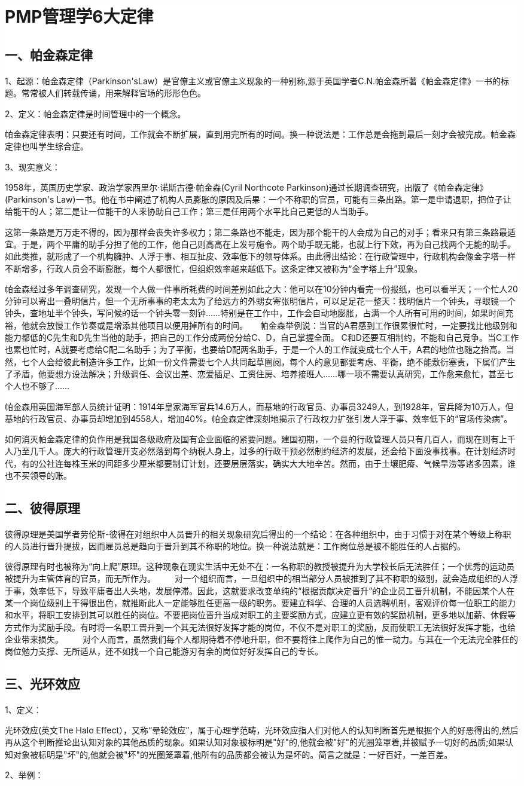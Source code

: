 # PMP管理学6大定律

## 一、帕金森定律

1、起源：帕金森定律（Parkinson'sLaw）是官僚主义或官僚主义现象的一种别称,源于英国学者C.N.帕金森所著《帕金森定律》一书的标题。常常被人们转载传诵，用来解释官场的形形色色。

 

2、定义：帕金森定律是时间管理中的一个概念。 　　

帕金森定律表明：只要还有时间，工作就会不断扩展，直到用完所有的时间。换一种说法是：工作总是会拖到最后一刻才会被完成。帕金森定律也叫学生综合症。

3、现实意义：

   1958年，英国历史学家、政治学家西里尔·诺斯古德·帕金森(Cyril Northcote Parkinson)通过长期调查研究，出版了《帕金森定律》(Parkinson's Law)一书。他在书中阐述了机构人员膨胀的原因及后果：一个不称职的官员，可能有三条出路。第一是申请退职，把位子让给能干的人；第二是让一位能干的人来协助自己工作；第三是任用两个水平比自己更低的人当助手。　　

   这第一条路是万万走不得的，因为那样会丧失许多权力；第二条路也不能走，因为那个能干的人会成为自己的对手；看来只有第三条路最适宜。于是，两个平庸的助手分担了他的工作，他自己则高高在上发号施令。两个助手既无能，也就上行下效，再为自己找两个无能的助手。如此类推，就形成了一个机构臃肿、人浮于事、相互扯皮、效率低下的领导体系。由此得出结论：在行政管理中，行政机构会像金字塔一样不断增多，行政人员会不断膨胀，每个人都很忙，但组织效率越来越低下。这条定律又被称为“金字塔上升”现象。　　

   帕金森经过多年调查研究，发现一个人做一件事所耗费的时间差别如此之大：他可以在10分钟内看完一份报纸，也可以看半天；一个忙人20分钟可以寄出一叠明信片，但一个无所事事的老太太为了给远方的外甥女寄张明信片，可以足足花一整天：找明信片一个钟头，寻眼镜一个钟头，查地址半个钟头，写问候的话一个钟头零一刻钟……特别是在工作中，工作会自动地膨胀，占满一个人所有可用的时间，如果时间充裕，他就会放慢工作节奏或是增添其他项目以便用掉所有的时间。　　帕金森举例说：当官的A君感到工作很累很忙时，一定要找比他级别和能力都低的C先生和D先生当他的助手，把自己的工作分成两份分给C、D，自己掌握全面。 C和D还要互相制约，不能和自己竞争。当C工作也累也忙时，A就要考虑给C配二名助手；为了平衡，也要给D配两名助手，于是一个人的工作就变成七个人干，A君的地位也随之抬高。当然，七个人会给彼此制造许多工作，比如一份文件需要七个人共同起草圈阅，每个人的意见都要考虑、平衡，绝不能敷衍塞责，下属们产生了矛盾，他要想方设法解决；升级调任、会议出差、恋爱插足、工资住房、培养接班人……哪一项不需要认真研究，工作愈来愈忙，甚至七个人也不够了…… 　　

   帕金森用英国海军部人员统计证明：1914年皇家海军官兵14.6万人，而基地的行政官员、办事员3249人，到1928年，官兵降为10万人，但基地的行政官员、办事员却增加到4558人，增加40%。帕金森定律深刻地揭示了行政权力扩张引发人浮于事、效率低下的“官场传染病”。　　

   如何消灭帕金森定律的负作用是我国各级政府及国有企业面临的紧要问题。建国初期，一个县的行政管理人员只有几百人，而现在则有上千人乃至几千人。庞大的行政管理开支必然落到每个纳税人身上，过多的行政干预必然制约经济的发展，还会给下面没事找事。在计划经济时代，有的公社连每株玉米的间距多少厘米都要制订计划，还要层层落实，确实大大地辛苦。然而，由于土壤肥瘠、气候旱涝等诸多因素，谁也不买领导的账。

## 二、彼得原理

彼得原理是美国学者劳伦斯-彼得在对组织中人员晋升的相关现象研究后得出的一个结论：在各种组织中，由于习惯于对在某个等级上称职的人员进行晋升提拔，因而雇员总是趋向于晋升到其不称职的地位。换一种说法就是：工作岗位总是被不能胜任的人占据的。

   彼得原理有时也被称为“向上爬”原理。这种现象在现实生活中无处不在：一名称职的教授被提升为大学校长后无法胜任；一个优秀的运动员被提升为主管体育的官员，而无所作为。
　　对一个组织而言，一旦组织中的相当部分人员被推到了其不称职的级别，就会造成组织的人浮于事，效率低下，导致平庸者出人头地，发展停滞。因此，这就要求改变单纯的“根据贡献决定晋升”的企业员工晋升机制，不能因某个人在某一个岗位级别上干得很出色，就推断此人一定能够胜任更高一级的职务。要建立科学、合理的人员选聘机制，客观评价每一位职工的能力和水平，将职工安排到其可以胜任的岗位。不要把岗位晋升当成对职工的主要奖励方式，应建立更有效的奖励机制，更多地以加薪、休假等方式作为奖励手段。有时将一名职工晋升到一个其无法很好发挥才能的岗位，不仅不是对职工的奖励，反而使职工无法很好发挥才能，也给企业带来损失。
　　对个人而言，虽然我们每个人都期待着不停地升职，但不要将往上爬作为自己的惟一动力。与其在一个无法完全胜任的岗位勉力支撑、无所适从，还不如找一个自己能游刃有余的岗位好好发挥自己的专长。

## 三、光环效应

1、定义：

   光环效应(英文The Halo Effect），又称“晕轮效应”，属于心理学范畴，光环效应指人们对他人的认知判断首先是根据个人的好恶得出的,然后再从这个判断推论出认知对象的其他品质的现象。如果认知对象被标明是"好"的,他就会被"好"的光圈笼罩着,并被赋予一切好的品质;如果认知对象被标明是"坏"的,他就会被"坏"的光圈笼罩着,他所有的品质都会被认为是坏的。简言之就是：一好百好，一差百差。

 

2、举例：
